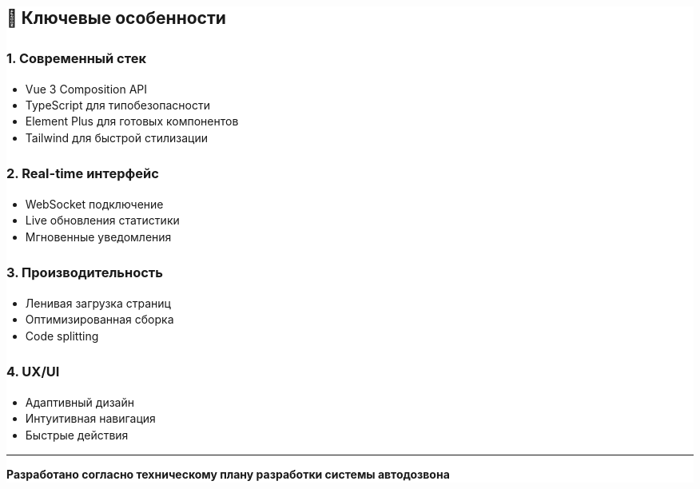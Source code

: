 ## 🎯 Ключевые особенности

### 1. **Современный стек**
- Vue 3 Composition API
- TypeScript для типобезопасности
- Element Plus для готовых компонентов
- Tailwind для быстрой стилизации

### 2. **Real-time интерфейс**
- WebSocket подключение
- Live обновления статистики
- Мгновенные уведомления

### 3. **Производительность**
- Ленивая загрузка страниц
- Оптимизированная сборка
- Code splitting

### 4. **UX/UI**
- Адаптивный дизайн
- Интуитивная навигация
- Быстрые действия

---

**Разработано согласно техническому плану разработки системы автодозвона**
